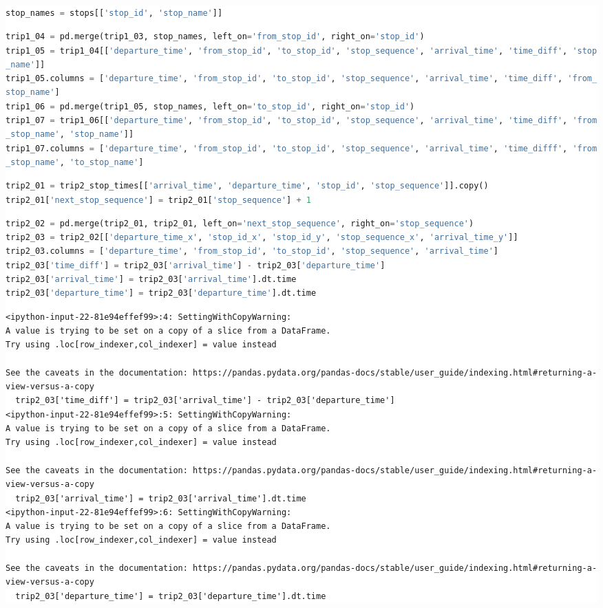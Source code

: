 


```python
stop_names = stops[['stop_id', 'stop_name']]
```


```python
trip1_04 = pd.merge(trip1_03, stop_names, left_on='from_stop_id', right_on='stop_id')
trip1_05 = trip1_04[['departure_time', 'from_stop_id', 'to_stop_id', 'stop_sequence', 'arrival_time', 'time_diff', 'stop_name']]
trip1_05.columns = ['departure_time', 'from_stop_id', 'to_stop_id', 'stop_sequence', 'arrival_time', 'time_diff', 'from_stop_name']
trip1_06 = pd.merge(trip1_05, stop_names, left_on='to_stop_id', right_on='stop_id')
trip1_07 = trip1_06[['departure_time', 'from_stop_id', 'to_stop_id', 'stop_sequence', 'arrival_time', 'time_diff', 'from_stop_name', 'stop_name']]
trip1_07.columns = ['departure_time', 'from_stop_id', 'to_stop_id', 'stop_sequence', 'arrival_time', 'time_difff', 'from_stop_name', 'to_stop_name']
```


```python
trip2_01 = trip2_stop_times[['arrival_time', 'departure_time', 'stop_id', 'stop_sequence']].copy()
trip2_01['next_stop_sequence'] = trip2_01['stop_sequence'] + 1
```


```python
trip2_02 = pd.merge(trip2_01, trip2_01, left_on='next_stop_sequence', right_on='stop_sequence')
trip2_03 = trip2_02[['departure_time_x', 'stop_id_x', 'stop_id_y', 'stop_sequence_x', 'arrival_time_y']]
trip2_03.columns = ['departure_time', 'from_stop_id', 'to_stop_id', 'stop_sequence', 'arrival_time']
trip2_03['time_diff'] = trip2_03['arrival_time'] - trip2_03['departure_time']
trip2_03['arrival_time'] = trip2_03['arrival_time'].dt.time
trip2_03['departure_time'] = trip2_03['departure_time'].dt.time
```

    <ipython-input-22-81e94effef99>:4: SettingWithCopyWarning: 
    A value is trying to be set on a copy of a slice from a DataFrame.
    Try using .loc[row_indexer,col_indexer] = value instead
    
    See the caveats in the documentation: https://pandas.pydata.org/pandas-docs/stable/user_guide/indexing.html#returning-a-view-versus-a-copy
      trip2_03['time_diff'] = trip2_03['arrival_time'] - trip2_03['departure_time']
    <ipython-input-22-81e94effef99>:5: SettingWithCopyWarning: 
    A value is trying to be set on a copy of a slice from a DataFrame.
    Try using .loc[row_indexer,col_indexer] = value instead
    
    See the caveats in the documentation: https://pandas.pydata.org/pandas-docs/stable/user_guide/indexing.html#returning-a-view-versus-a-copy
      trip2_03['arrival_time'] = trip2_03['arrival_time'].dt.time
    <ipython-input-22-81e94effef99>:6: SettingWithCopyWarning: 
    A value is trying to be set on a copy of a slice from a DataFrame.
    Try using .loc[row_indexer,col_indexer] = value instead
    
    See the caveats in the documentation: https://pandas.pydata.org/pandas-docs/stable/user_guide/indexing.html#returning-a-view-versus-a-copy
      trip2_03['departure_time'] = trip2_03['departure_time'].dt.time
    